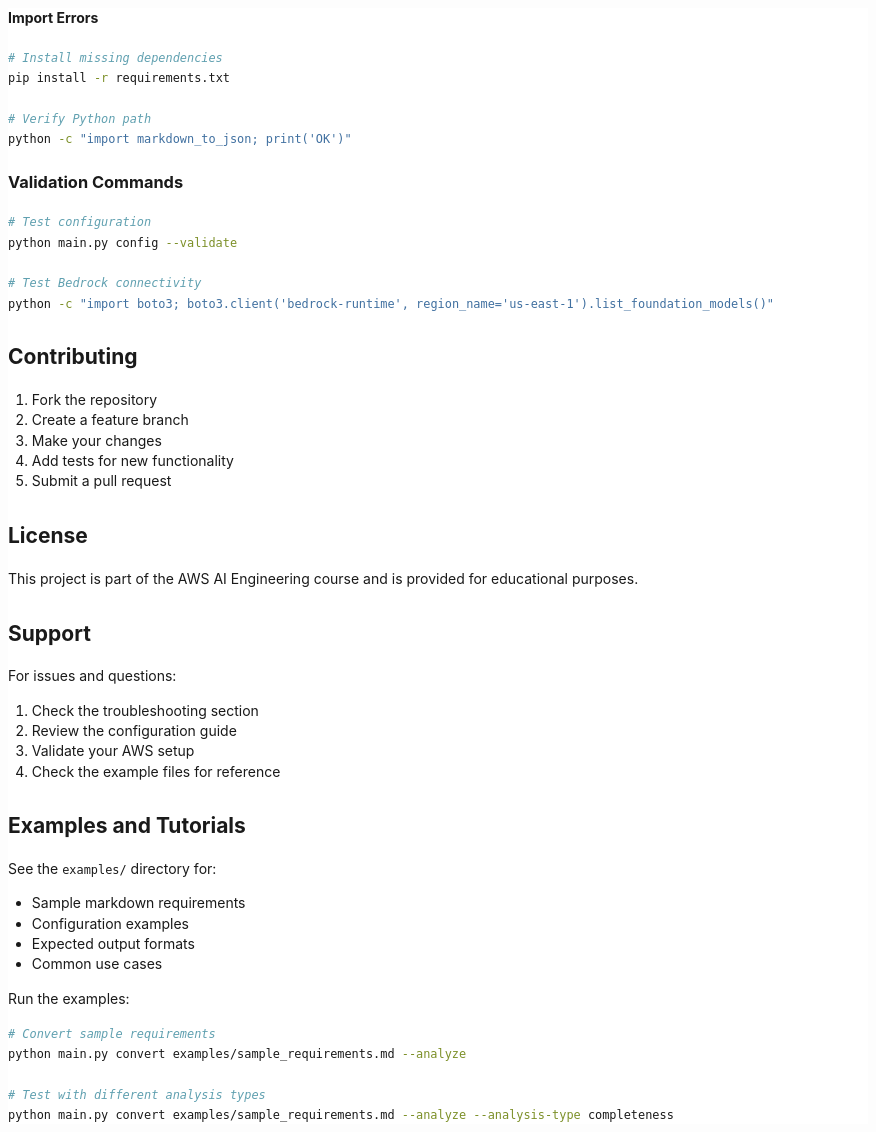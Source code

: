 #### Import Errors
```bash
# Install missing dependencies
pip install -r requirements.txt

# Verify Python path
python -c "import markdown_to_json; print('OK')"
```

### Validation Commands
```bash
# Test configuration
python main.py config --validate

# Test Bedrock connectivity
python -c "import boto3; boto3.client('bedrock-runtime', region_name='us-east-1').list_foundation_models()"
```

## Contributing

1. Fork the repository
2. Create a feature branch
3. Make your changes
4. Add tests for new functionality
5. Submit a pull request

## License

This project is part of the AWS AI Engineering course and is provided for educational purposes.

## Support

For issues and questions:
1. Check the troubleshooting section
2. Review the configuration guide
3. Validate your AWS setup
4. Check the example files for reference

## Examples and Tutorials

See the `examples/` directory for:
- Sample markdown requirements
- Configuration examples
- Expected output formats
- Common use cases

Run the examples:
```bash
# Convert sample requirements
python main.py convert examples/sample_requirements.md --analyze

# Test with different analysis types
python main.py convert examples/sample_requirements.md --analyze --analysis-type completeness
```